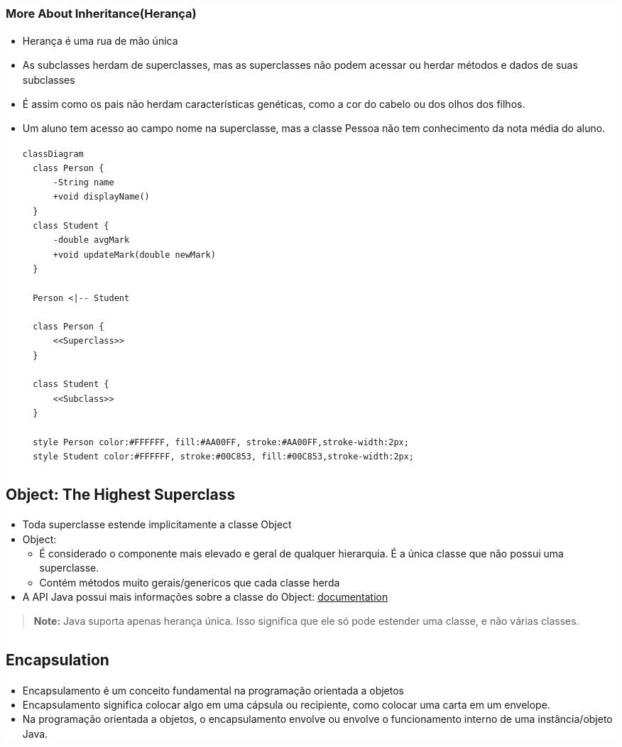### More About Inheritance(Herança)

- Herança é uma rua de mão única
- As subclasses herdam de superclasses, mas as superclasses não podem acessar ou herdar métodos e dados de suas subclasses
- É assim como os pais não herdam características genéticas, como a cor do cabelo ou dos olhos dos filhos.
- Um aluno tem acesso ao campo nome na superclasse, mas a classe Pessoa não tem conhecimento da nota média do aluno.

  ```mermaid
  classDiagram
    class Person {
        -String name
        +void displayName()
    }
    class Student {
        -double avgMark
        +void updateMark(double newMark)
    }

    Person <|-- Student

    class Person {
        <<Superclass>>
    }

    class Student {
        <<Subclass>>
    }

    style Person color:#FFFFFF, fill:#AA00FF, stroke:#AA00FF,stroke-width:2px;
    style Student color:#FFFFFF, stroke:#00C853, fill:#00C853,stroke-width:2px;
  ```

## Object: The Highest Superclass

- Toda superclasse estende implicitamente a classe Object
- Object:
  - É considerado o componente mais elevado e geral de qualquer hierarquia. É a única classe que não possui uma superclasse.
  - Contém métodos muito gerais/genericos que cada classe herda
- A API Java possui mais informações sobre a classe do Object:
  <a href="https://docs.oracle.com/javase/10/docs/api/java/lang/Object.html">documentation</a>

> **Note:** Java suporta apenas herança única. Isso significa que ele só pode estender uma classe, e não várias classes.

## Encapsulation

- Encapsulamento é um conceito fundamental na programação orientada a objetos
- Encapsulamento significa colocar algo em uma cápsula ou recipiente, como colocar uma carta em um envelope.
- Na programação orientada a objetos, o encapsulamento envolve ou envolve o funcionamento interno de uma instância/objeto Java.
